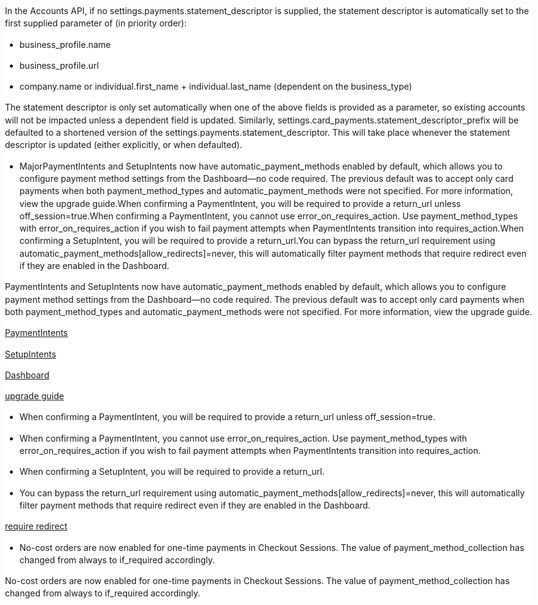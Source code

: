 In the Accounts API, if no settings.payments.statement_descriptor is supplied, the statement descriptor is automatically set to the first supplied parameter of (in priority order):

- business_profile.name

- business_profile.url

- company.name or individual.first_name + individual.last_name (dependent on the business_type)

The statement descriptor is only set automatically when one of the above fields is provided as a parameter, so existing accounts will not be impacted unless a dependent field is updated. Similarly, settings.card_payments.statement_descriptor_prefix will be defaulted to a shortened version of the settings.payments.statement_descriptor. This will take place whenever the statement descriptor is updated (either explicitly, or when defaulted).

- MajorPaymentIntents and SetupIntents now have automatic_payment_methods enabled by default, which allows you to configure payment method settings from the Dashboard—no code required. The previous default was to accept only card payments when both payment_method_types and automatic_payment_methods were not specified. For more information, view the upgrade guide.When confirming a PaymentIntent, you will be required to provide a return_url unless off_session=true.When confirming a PaymentIntent, you cannot use error_on_requires_action. Use payment_method_types with error_on_requires_action if you wish to fail payment attempts when PaymentIntents transition into requires_action.When confirming a SetupIntent, you will be required to provide a return_url.You can bypass the return_url requirement using automatic_payment_methods[allow_redirects]=never, this will automatically filter payment methods that require redirect even if they are enabled in the Dashboard.

PaymentIntents and SetupIntents now have automatic_payment_methods enabled by default, which allows you to configure payment method settings from the Dashboard—no code required. The previous default was to accept only card payments when both payment_method_types and automatic_payment_methods were not specified. For more information, view the upgrade guide.

[PaymentIntents](/api/payment_intents)

[SetupIntents](/api/setup_intents)

[Dashboard](https://dashboard.stripe.com/settings/payment_methods)

[upgrade guide](/upgrades/manage-payment-methods)

- When confirming a PaymentIntent, you will be required to provide a return_url unless off_session=true.

- When confirming a PaymentIntent, you cannot use error_on_requires_action. Use payment_method_types with error_on_requires_action if you wish to fail payment attempts when PaymentIntents transition into requires_action.

- When confirming a SetupIntent, you will be required to provide a return_url.

- You can bypass the return_url requirement using automatic_payment_methods[allow_redirects]=never, this will automatically filter payment methods that require redirect even if they are enabled in the Dashboard.

[require redirect](/payments/payment-methods/integration-options#additional-api-supportability)

- No-cost orders are now enabled for one-time payments in Checkout Sessions. The value of payment_method_collection has changed from always to if_required accordingly.

No-cost orders are now enabled for one-time payments in Checkout Sessions. The value of payment_method_collection has changed from always to if_required accordingly.
